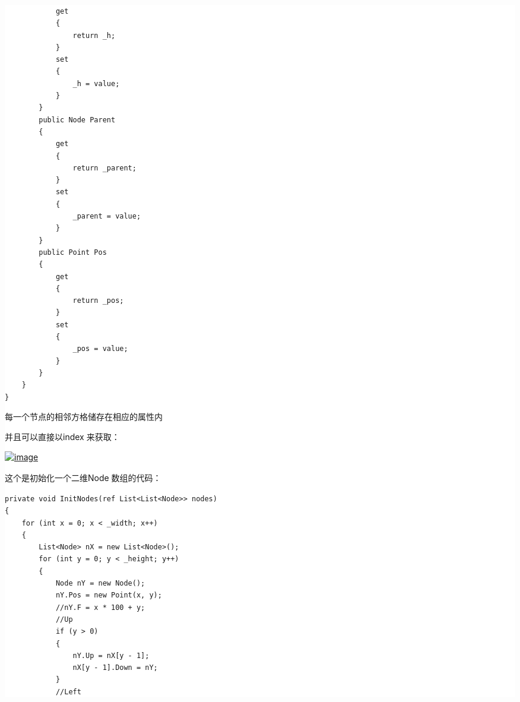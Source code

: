```
            get
            {
                return _h;
            }
            set
            {
                _h = value;
            }
        }
        public Node Parent
        {
            get
            {
                return _parent;
            }
            set
            {
                _parent = value;
            }
        }
        public Point Pos
        {
            get
            {
                return _pos;
            }
            set
            {
                _pos = value;
            }
        }
    }
}
```

  
 每一个节点的相邻方格储存在相应的属性内  
  
 并且可以直接以index 来获取：  
  

[![image](http://lh6.ggpht.com/-zo15vf3fzBk/UnoNlCi_tZI/AAAAAAAAFX4/l3n8uFbD6B0/image_thumb%25255B25%25255D.png?imgmax=800 "image")](http://lh6.ggpht.com/-NniTQxuViBg/UnoNktSxP1I/AAAAAAAAFXs/h6aBrbRL3FU/s1600-h/image%25255B77%25255D.png)  
  
  
  
 这个是初始化一个二维Node 数组的代码：  

```
private void InitNodes(ref List<List<Node>> nodes)
{
    for (int x = 0; x < _width; x++)
    {
        List<Node> nX = new List<Node>();
        for (int y = 0; y < _height; y++)
        {
            Node nY = new Node();
            nY.Pos = new Point(x, y);
            //nY.F = x * 100 + y;
            //Up
            if (y > 0)
            {
                nY.Up = nX[y - 1];
                nX[y - 1].Down = nY;
            }
            //Left
```